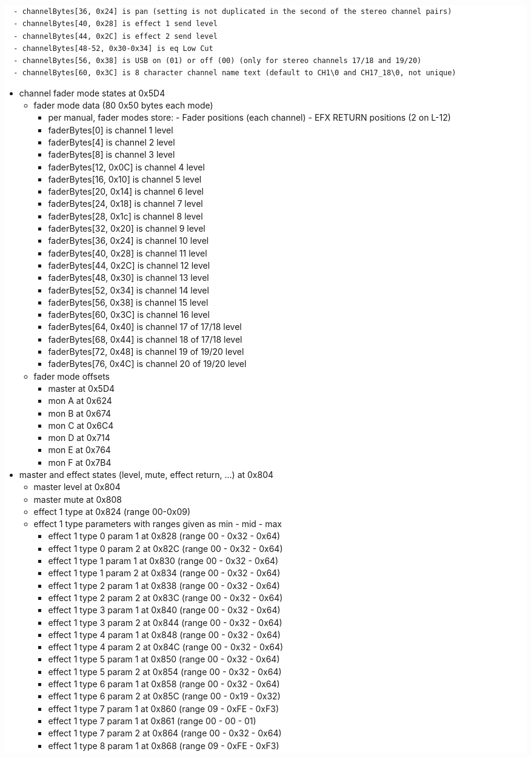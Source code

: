       - channelBytes[36, 0x24] is pan (setting is not duplicated in the second of the stereo channel pairs)
      - channelBytes[40, 0x28] is effect 1 send level
      - channelBytes[44, 0x2C] is effect 2 send level
      - channelBytes[48-52, 0x30-0x34] is eq Low Cut
      - channelBytes[56, 0x38] is USB on (01) or off (00) (only for stereo channels 17/18 and 19/20)
      - channelBytes[60, 0x3C] is 8 character channel name text (default to CH1\0 and CH17_18\0, not unique)
- channel fader mode states at 0x5D4
    - fader mode data (80 0x50 bytes each mode)
      - per manual, fader modes store:
    		- Fader positions (each channel)
    		- EFX RETURN positions (2 on L-12)
      - faderBytes[0] is channel 1 level
      - faderBytes[4] is channel 2 level
      - faderBytes[8] is channel 3 level
      - faderBytes[12, 0x0C] is channel 4 level
      - faderBytes[16, 0x10] is channel 5 level
      - faderBytes[20, 0x14] is channel 6 level
      - faderBytes[24, 0x18] is channel 7 level
      - faderBytes[28, 0x1c] is channel 8 level
      - faderBytes[32, 0x20] is channel 9 level
      - faderBytes[36, 0x24] is channel 10 level
      - faderBytes[40, 0x28] is channel 11 level
      - faderBytes[44, 0x2C] is channel 12 level
      - faderBytes[48, 0x30] is channel 13 level
      - faderBytes[52, 0x34] is channel 14 level
      - faderBytes[56, 0x38] is channel 15 level
      - faderBytes[60, 0x3C] is channel 16 level
      - faderBytes[64, 0x40] is channel 17 of 17/18 level
      - faderBytes[68, 0x44] is channel 18 of 17/18 level
      - faderBytes[72, 0x48] is channel 19 of 19/20 level
      - faderBytes[76, 0x4C] is channel 20 of 19/20 level
    - fader mode offsets
      - master at 0x5D4
      - mon A at 0x624
      - mon B at 0x674
      - mon C at 0x6C4
      - mon D at 0x714
      - mon E at 0x764
      - mon F at 0x7B4
- master and effect states (level, mute, effect return, ...) at 0x804
	- master level at 0x804
	- master mute at 0x808
	- effect 1 type at 0x824 (range 00-0x09)
	- effect 1 type parameters with ranges given as min - mid - max
      - effect 1 type 0 param 1 at 0x828 (range 00 - 0x32 - 0x64)
      - effect 1 type 0 param 2 at 0x82C (range 00 - 0x32 - 0x64)
      - effect 1 type 1 param 1 at 0x830 (range 00 - 0x32 - 0x64)
      - effect 1 type 1 param 2 at 0x834 (range 00 - 0x32 - 0x64)
      - effect 1 type 2 param 1 at 0x838 (range 00 - 0x32 - 0x64)
      - effect 1 type 2 param 2 at 0x83C (range 00 - 0x32 - 0x64)
      - effect 1 type 3 param 1 at 0x840 (range 00 - 0x32 - 0x64)
      - effect 1 type 3 param 2 at 0x844 (range 00 - 0x32 - 0x64)
      - effect 1 type 4 param 1 at 0x848 (range 00 - 0x32 - 0x64)
      - effect 1 type 4 param 2 at 0x84C (range 00 - 0x32 - 0x64)
      - effect 1 type 5 param 1 at 0x850 (range 00 - 0x32 - 0x64)
      - effect 1 type 5 param 2 at 0x854 (range 00 - 0x32 - 0x64)
      - effect 1 type 6 param 1 at 0x858 (range 00 - 0x32 - 0x64)
      - effect 1 type 6 param 2 at 0x85C (range 00 - 0x19 - 0x32)
      - effect 1 type 7 param 1 at 0x860 (range 09 - 0xFE - 0xF3)
      - effect 1 type 7 param 1 at 0x861 (range 00 -   00 -   01)
      - effect 1 type 7 param 2 at 0x864 (range 00 - 0x32 - 0x64)
      - effect 1 type 8 param 1 at 0x868 (range 09 - 0xFE - 0xF3)